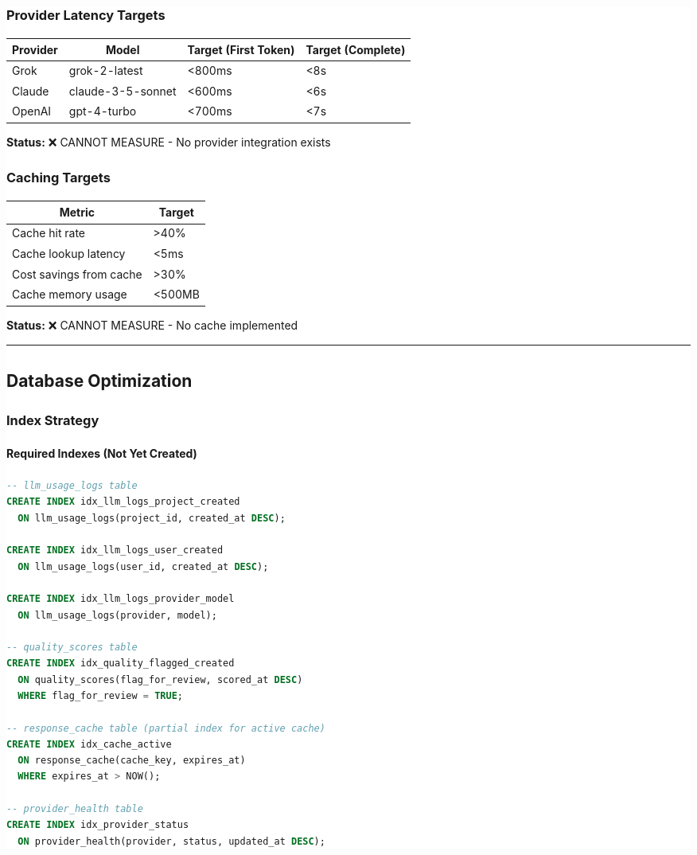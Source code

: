 ### Provider Latency Targets

| Provider | Model | Target (First Token) | Target (Complete) |
|----------|-------|---------------------|-------------------|
| Grok | grok-2-latest | <800ms | <8s |
| Claude | claude-3-5-sonnet | <600ms | <6s |
| OpenAI | gpt-4-turbo | <700ms | <7s |

**Status:** ❌ CANNOT MEASURE - No provider integration exists

### Caching Targets

| Metric | Target |
|--------|--------|
| Cache hit rate | >40% |
| Cache lookup latency | <5ms |
| Cost savings from cache | >30% |
| Cache memory usage | <500MB |

**Status:** ❌ CANNOT MEASURE - No cache implemented

---

## Database Optimization

### Index Strategy

#### Required Indexes (Not Yet Created)

```sql
-- llm_usage_logs table
CREATE INDEX idx_llm_logs_project_created
  ON llm_usage_logs(project_id, created_at DESC);

CREATE INDEX idx_llm_logs_user_created
  ON llm_usage_logs(user_id, created_at DESC);

CREATE INDEX idx_llm_logs_provider_model
  ON llm_usage_logs(provider, model);

-- quality_scores table
CREATE INDEX idx_quality_flagged_created
  ON quality_scores(flag_for_review, scored_at DESC)
  WHERE flag_for_review = TRUE;

-- response_cache table (partial index for active cache)
CREATE INDEX idx_cache_active
  ON response_cache(cache_key, expires_at)
  WHERE expires_at > NOW();

-- provider_health table
CREATE INDEX idx_provider_status
  ON provider_health(provider, status, updated_at DESC);
```
